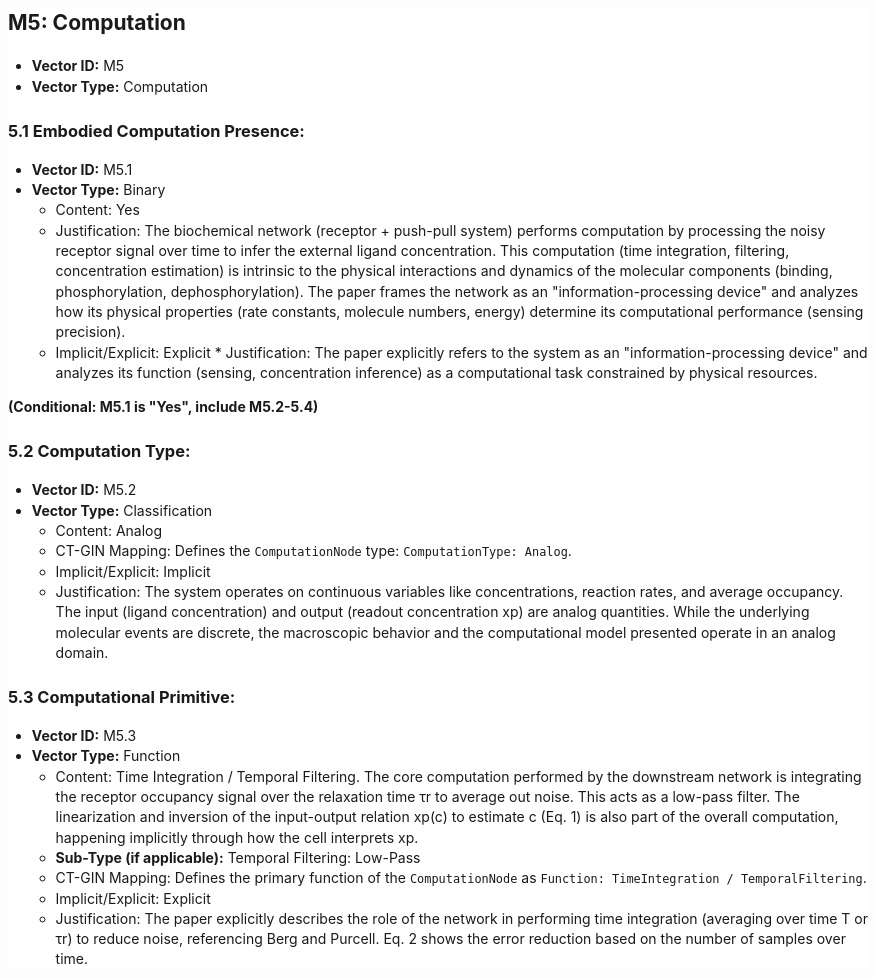 ## M5: Computation
*   **Vector ID:** M5
*   **Vector Type:** Computation

### **5.1 Embodied Computation Presence:**

*   **Vector ID:** M5.1
*   **Vector Type:** Binary
    *   Content: Yes
    *   Justification: The biochemical network (receptor + push-pull system) performs computation by processing the noisy receptor signal over time to infer the external ligand concentration. This computation (time integration, filtering, concentration estimation) is intrinsic to the physical interactions and dynamics of the molecular components (binding, phosphorylation, dephosphorylation). The paper frames the network as an "information-processing device" and analyzes how its physical properties (rate constants, molecule numbers, energy) determine its computational performance (sensing precision).
    *    Implicit/Explicit: Explicit
        *  Justification: The paper explicitly refers to the system as an "information-processing device" and analyzes its function (sensing, concentration inference) as a computational task constrained by physical resources.

**(Conditional: M5.1 is "Yes", include M5.2-5.4)**

### **5.2 Computation Type:**

*   **Vector ID:** M5.2
*   **Vector Type:** Classification
    *   Content: Analog
    *   CT-GIN Mapping: Defines the `ComputationNode` type: `ComputationType: Analog`.
    *    Implicit/Explicit: Implicit
    *    Justification: The system operates on continuous variables like concentrations, reaction rates, and average occupancy. The input (ligand concentration) and output (readout concentration xp) are analog quantities. While the underlying molecular events are discrete, the macroscopic behavior and the computational model presented operate in an analog domain.

### **5.3 Computational Primitive:**

*   **Vector ID:** M5.3
*   **Vector Type:** Function
    *   Content: Time Integration / Temporal Filtering. The core computation performed by the downstream network is integrating the receptor occupancy signal over the relaxation time τr to average out noise. This acts as a low-pass filter. The linearization and inversion of the input-output relation xp(c) to estimate c (Eq. 1) is also part of the overall computation, happening implicitly through how the cell interprets xp.
    *   **Sub-Type (if applicable):** Temporal Filtering: Low-Pass
    *   CT-GIN Mapping: Defines the primary function of the `ComputationNode` as `Function: TimeIntegration / TemporalFiltering`.
    *   Implicit/Explicit: Explicit
    * Justification: The paper explicitly describes the role of the network in performing time integration (averaging over time T or τr) to reduce noise, referencing Berg and Purcell. Eq. 2 shows the error reduction based on the number of samples over time.

